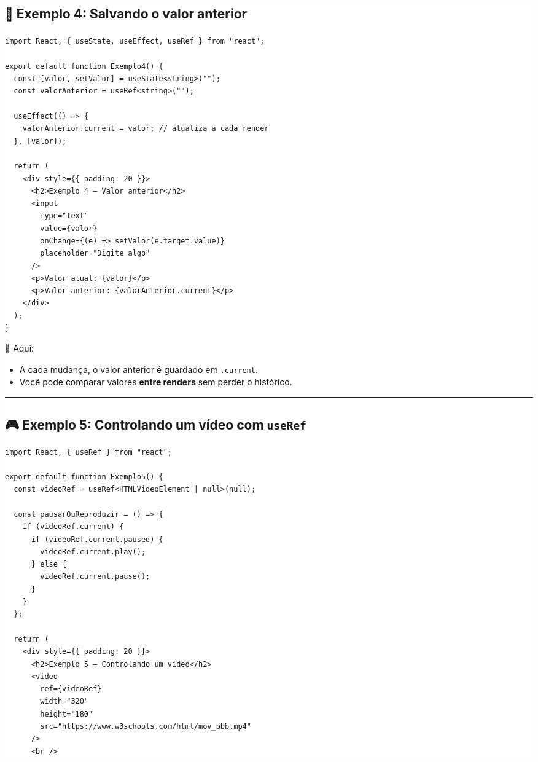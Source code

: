 ## 💾 Exemplo 4: Salvando o valor anterior

```tsx
import React, { useState, useEffect, useRef } from "react";

export default function Exemplo4() {
  const [valor, setValor] = useState<string>("");
  const valorAnterior = useRef<string>("");

  useEffect(() => {
    valorAnterior.current = valor; // atualiza a cada render
  }, [valor]);

  return (
    <div style={{ padding: 20 }}>
      <h2>Exemplo 4 – Valor anterior</h2>
      <input
        type="text"
        value={valor}
        onChange={(e) => setValor(e.target.value)}
        placeholder="Digite algo"
      />
      <p>Valor atual: {valor}</p>
      <p>Valor anterior: {valorAnterior.current}</p>
    </div>
  );
}
```

🧠 Aqui:

* A cada mudança, o valor anterior é guardado em `.current`.
* Você pode comparar valores **entre renders** sem perder o histórico.

---

## 🎮 Exemplo 5: Controlando um vídeo com `useRef`

```tsx
import React, { useRef } from "react";

export default function Exemplo5() {
  const videoRef = useRef<HTMLVideoElement | null>(null);

  const pausarOuReproduzir = () => {
    if (videoRef.current) {
      if (videoRef.current.paused) {
        videoRef.current.play();
      } else {
        videoRef.current.pause();
      }
    }
  };

  return (
    <div style={{ padding: 20 }}>
      <h2>Exemplo 5 – Controlando um vídeo</h2>
      <video
        ref={videoRef}
        width="320"
        height="180"
        src="https://www.w3schools.com/html/mov_bbb.mp4"
      />
      <br />
```